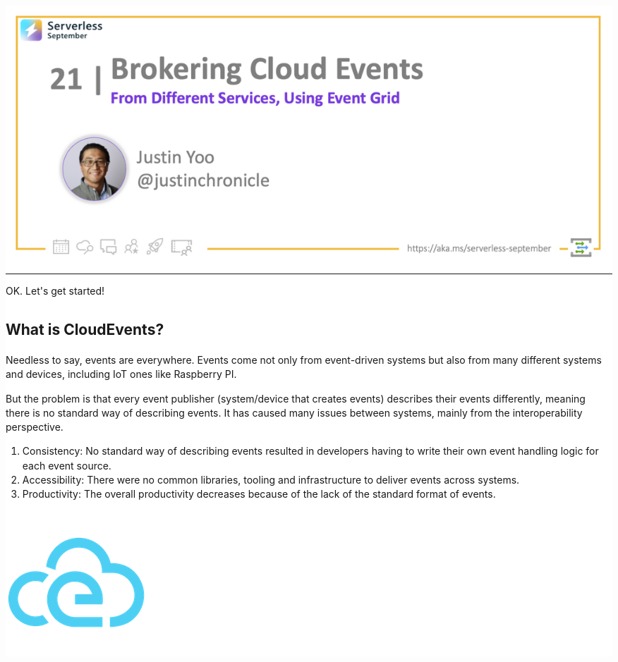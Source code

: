 ![](./img/banner.png)

---

OK. Let's get started!


## What is CloudEvents?

Needless to say, events are everywhere. Events come not only from event-driven systems but also from many different systems and devices, including IoT ones like Raspberry PI.

But the problem is that every event publisher (system/device that creates events) describes their events differently, meaning there is no standard way of describing events. It has caused many issues between systems, mainly from the interoperability perspective.

1. Consistency: No standard way of describing events resulted in developers having to write their own event handling logic for each event source.
2. Accessibility: There were no common libraries, tooling and infrastructure to deliver events across systems.
3. Productivity: The overall productivity decreases because of the lack of the standard format of events.

![Cloud Events Logo](img/cloudevents-icon-color.png)
